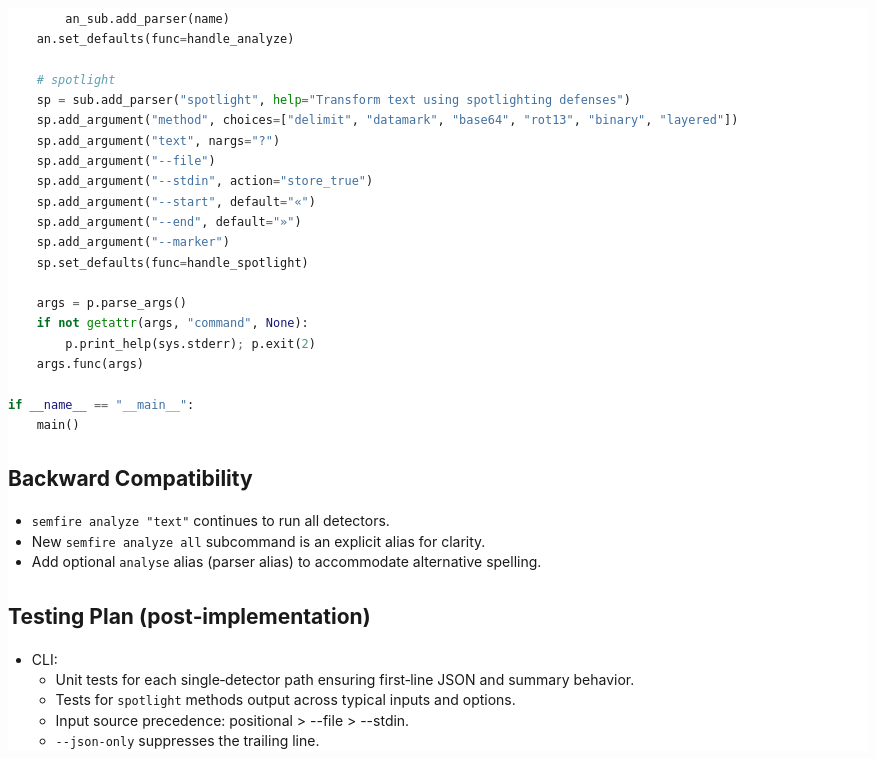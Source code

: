 ```python
        an_sub.add_parser(name)
    an.set_defaults(func=handle_analyze)

    # spotlight
    sp = sub.add_parser("spotlight", help="Transform text using spotlighting defenses")
    sp.add_argument("method", choices=["delimit", "datamark", "base64", "rot13", "binary", "layered"])
    sp.add_argument("text", nargs="?")
    sp.add_argument("--file")
    sp.add_argument("--stdin", action="store_true")
    sp.add_argument("--start", default="«")
    sp.add_argument("--end", default="»")
    sp.add_argument("--marker")
    sp.set_defaults(func=handle_spotlight)

    args = p.parse_args()
    if not getattr(args, "command", None):
        p.print_help(sys.stderr); p.exit(2)
    args.func(args)

if __name__ == "__main__":
    main()
```

## Backward Compatibility
- `semfire analyze "text"` continues to run all detectors.
- New `semfire analyze all` subcommand is an explicit alias for clarity.
- Add optional `analyse` alias (parser alias) to accommodate alternative spelling.

## Testing Plan (post‑implementation)
- CLI:
  - Unit tests for each single‑detector path ensuring first‑line JSON and summary behavior.
  - Tests for `spotlight` methods output across typical inputs and options.
  - Input source precedence: positional > --file > --stdin.
  - `--json-only` suppresses the trailing line.


